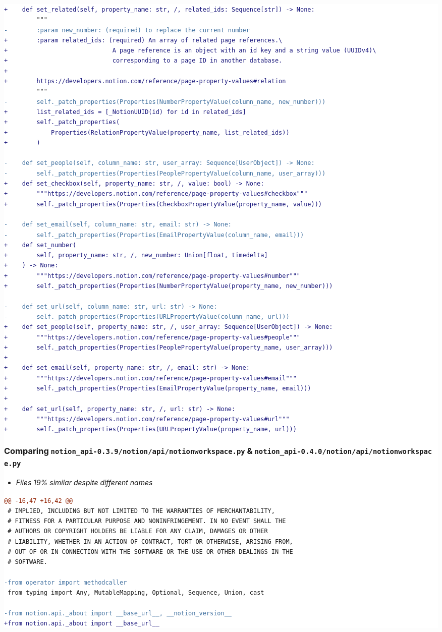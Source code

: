 ```diff
+    def set_related(self, property_name: str, /, related_ids: Sequence[str]) -> None:
         """
-        :param new_number: (required) to replace the current number
+        :param related_ids: (required) An array of related page references.\
+                             A page reference is an object with an id key and a string value (UUIDv4)\
+                             corresponding to a page ID in another database.
+        
+        https://developers.notion.com/reference/page-property-values#relation
         """
-        self._patch_properties(Properties(NumberPropertyValue(column_name, new_number)))
+        list_related_ids = [_NotionUUID(id) for id in related_ids]
+        self._patch_properties(
+            Properties(RelationPropertyValue(property_name, list_related_ids))
+        )
 
-    def set_people(self, column_name: str, user_array: Sequence[UserObject]) -> None:
-        self._patch_properties(Properties(PeoplePropertyValue(column_name, user_array)))
+    def set_checkbox(self, property_name: str, /, value: bool) -> None:
+        """https://developers.notion.com/reference/page-property-values#checkbox"""
+        self._patch_properties(Properties(CheckboxPropertyValue(property_name, value)))
 
-    def set_email(self, column_name: str, email: str) -> None:
-        self._patch_properties(Properties(EmailPropertyValue(column_name, email)))
+    def set_number(
+        self, property_name: str, /, new_number: Union[float, timedelta]
+    ) -> None:
+        """https://developers.notion.com/reference/page-property-values#number"""
+        self._patch_properties(Properties(NumberPropertyValue(property_name, new_number)))
 
-    def set_url(self, column_name: str, url: str) -> None:
-        self._patch_properties(Properties(URLPropertyValue(column_name, url)))
+    def set_people(self, property_name: str, /, user_array: Sequence[UserObject]) -> None:
+        """https://developers.notion.com/reference/page-property-values#people"""
+        self._patch_properties(Properties(PeoplePropertyValue(property_name, user_array)))
+
+    def set_email(self, property_name: str, /, email: str) -> None:
+        """https://developers.notion.com/reference/page-property-values#email"""
+        self._patch_properties(Properties(EmailPropertyValue(property_name, email)))
+
+    def set_url(self, property_name: str, /, url: str) -> None:
+        """https://developers.notion.com/reference/page-property-values#url"""
+        self._patch_properties(Properties(URLPropertyValue(property_name, url)))
```

### Comparing `notion_api-0.3.9/notion/api/notionworkspace.py` & `notion_api-0.4.0/notion/api/notionworkspace.py`

 * *Files 19% similar despite different names*

```diff
@@ -16,47 +16,42 @@
 # IMPLIED, INCLUDING BUT NOT LIMITED TO THE WARRANTIES OF MERCHANTABILITY,
 # FITNESS FOR A PARTICULAR PURPOSE AND NONINFRINGEMENT. IN NO EVENT SHALL THE
 # AUTHORS OR COPYRIGHT HOLDERS BE LIABLE FOR ANY CLAIM, DAMAGES OR OTHER
 # LIABILITY, WHETHER IN AN ACTION OF CONTRACT, TORT OR OTHERWISE, ARISING FROM,
 # OUT OF OR IN CONNECTION WITH THE SOFTWARE OR THE USE OR OTHER DEALINGS IN THE
 # SOFTWARE.
 
-from operator import methodcaller
 from typing import Any, MutableMapping, Optional, Sequence, Union, cast
 
-from notion.api._about import __base_url__, __notion_version__
+from notion.api._about import __base_url__
```